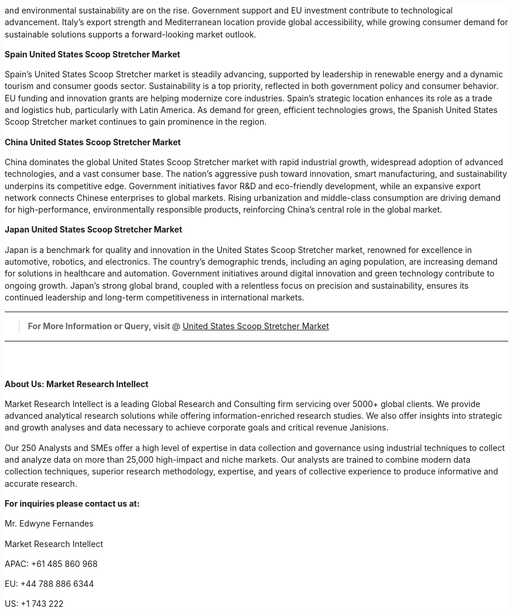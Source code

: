 and environmental sustainability are on the rise. Government support and EU investment contribute to technological advancement. Italy&rsquo;s export strength and Mediterranean location provide global accessibility, while growing consumer demand for sustainable solutions supports a forward-looking market outlook.</p><p class="" data-start="4424" data-end="4975"><strong data-start="4424" data-end="4445">Spain United States Scoop Stretcher Market</strong></p><p class="" data-start="4424" data-end="4975">Spain&rsquo;s United States Scoop Stretcher market is steadily advancing, supported by leadership in renewable energy and a dynamic tourism and consumer goods sector. Sustainability is a top priority, reflected in both government policy and consumer behavior. EU funding and innovation grants are helping modernize core industries. Spain&rsquo;s strategic location enhances its role as a trade and logistics hub, particularly with Latin America. As demand for green, efficient technologies grows, the Spanish United States Scoop Stretcher market continues to gain prominence in the region.</p><p class="" data-start="4977" data-end="5589"><strong data-start="4977" data-end="4998">China United States Scoop Stretcher Market</strong></p><p class="" data-start="4977" data-end="5589">China dominates the global United States Scoop Stretcher market with rapid industrial growth, widespread adoption of advanced technologies, and a vast consumer base. The nation&rsquo;s aggressive push toward innovation, smart manufacturing, and sustainability underpins its competitive edge. Government initiatives favor R&amp;D and eco-friendly development, while an expansive export network connects Chinese enterprises to global markets. Rising urbanization and middle-class consumption are driving demand for high-performance, environmentally responsible products, reinforcing China&rsquo;s central role in the global market.</p><p class="" data-start="5591" data-end="6162"><strong data-start="5591" data-end="5612">Japan United States Scoop Stretcher Market</strong></p><p class="" data-start="5591" data-end="6162">Japan is a benchmark for quality and innovation in the United States Scoop Stretcher market, renowned for excellence in automotive, robotics, and electronics. The country&rsquo;s demographic trends, including an aging population, are increasing demand for solutions in healthcare and automation. Government initiatives around digital innovation and green technology contribute to ongoing growth. Japan&rsquo;s strong global brand, coupled with a relentless focus on precision and sustainability, ensures its continued leadership and long-term competitiveness in international markets.</p><hr /><blockquote><p><span class="font-[700]"><strong>For More Information or Query, visit&nbsp;@</strong>&nbsp;</span><span class="font-[700]"><a href="https://www.marketresearchintellect.com/product/global-scoop-stretcher-market-size-and-forecast/?utm_source=Linkedin&utm_medium=019" target="_blank" data-tracking-control-name="article-ssr-frontend-pulse_little-text-block" data-tracking-will-navigate="" data-test-link="">United States Scoop Stretcher Market</a></span></p></blockquote><hr /><h3>&nbsp;</h3><p><strong><span class="font-[700]">About Us: Market Research Intellect</span></strong></p><p><span class="">Market Research Intellect is a leading Global Research and Consulting firm servicing over 5000+ global clients. We provide advanced analytical research solutions while offering information-enriched research studies.&nbsp;</span>We also offer insights into strategic and growth analyses and data necessary to achieve corporate goals and critical revenue Janisions.</p><p><span class="">Our 250 Analysts and SMEs offer a high level of expertise in data collection and governance using industrial techniques to collect and analyze data on more than 25,000 high-impact and niche markets. Our analysts are trained to combine modern data collection techniques, superior research methodology, expertise, and years of collective experience to produce informative and accurate research.</span></p><p><strong>For inquiries please contact us at:</strong></p><p>Mr. Edwyne Fernandes</p><p>Market Research Intellect</p><p>APAC: +61 485 860 968</p><p>EU: +44 788 886 6344</p><p>US: +1 743 222